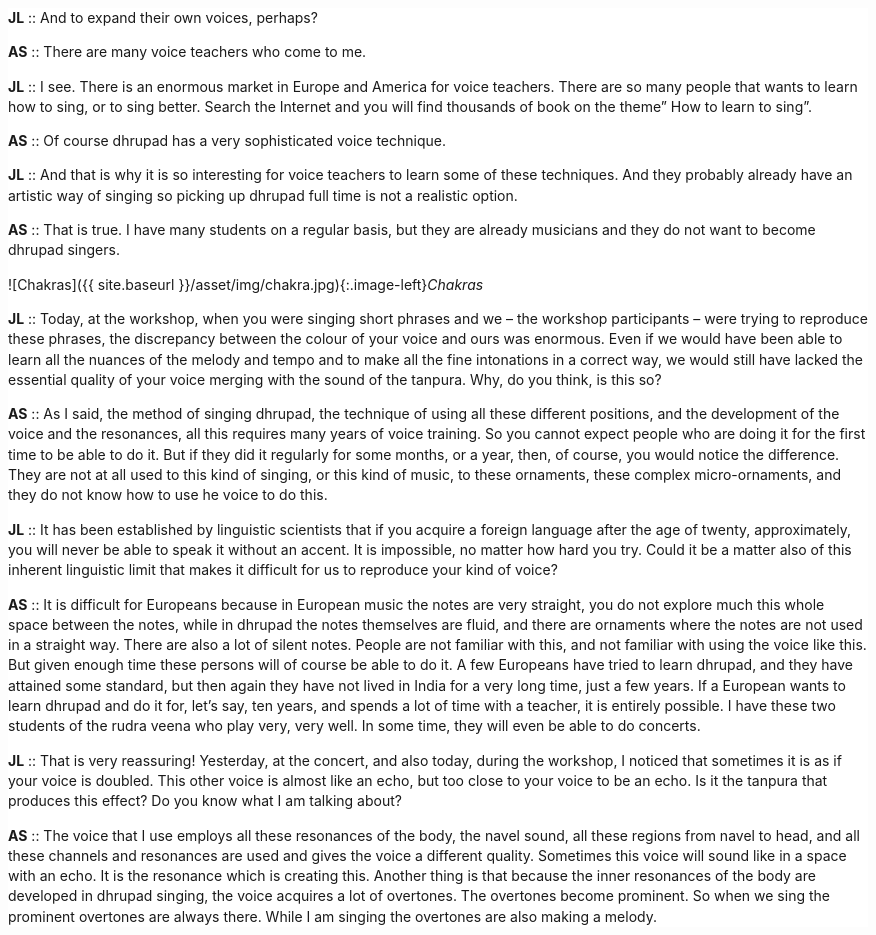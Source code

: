 **JL** :: And to expand their own voices, perhaps?

**AS** :: There are many voice teachers who come to me.

**JL** :: I see. There is an enormous market in Europe and America for voice teachers. There are so many people that wants to learn how to sing, or to sing better. Search the Internet and you will find thousands of book on the theme” How to learn to sing”.

**AS** :: Of course dhrupad has a very sophisticated voice technique.

**JL** :: And that is why it is so interesting for voice teachers to learn some of these techniques. And they probably already have an artistic way of singing so picking up dhrupad full time is not a realistic option.

**AS** :: That is true. I have many students on a regular basis, but they are already musicians and they do not want to become dhrupad singers.

![Chakras]({{ site.baseurl }}/asset/img/chakra.jpg){:.image-left}*Chakras*

**JL** :: Today, at the workshop, when you were singing short phrases and we – the workshop participants – were trying to reproduce these phrases, the discrepancy between the colour of your voice and ours was enormous. Even if we would have been able to learn all the nuances of the melody and tempo and to make all the fine intonations in a correct way, we would still have lacked the essential quality of your voice merging with the sound of the tanpura. Why, do you think, is this so?

**AS** :: As I said, the method of singing dhrupad, the technique of using all these different positions, and the development of the voice and the resonances, all this requires many years of voice training. So you cannot expect people who are doing it for the first time to be able to do it. But if they did it regularly for some months, or a year, then, of course, you would notice the difference. They are not at all used to this kind of singing, or this kind of music, to these ornaments, these complex micro-ornaments, and they do not know how to use he voice to do this.

**JL** :: It has been established by linguistic scientists that if you acquire a foreign language after the age of twenty, approximately, you will never be able to speak it without an accent. It is impossible, no matter how hard you try. Could it be a matter also of this inherent linguistic limit that makes it difficult for us to reproduce your kind of voice?

**AS** :: It is difficult for Europeans because in European music the notes are very straight, you do not explore much this whole space between the notes, while in dhrupad the notes themselves are fluid, and there are ornaments where the notes are not used in a straight way. There are also a lot of silent notes. People are not familiar with this, and not familiar with using the voice like this. But given enough time these persons will of course be able to do it. A few Europeans have tried to learn dhrupad, and they have attained some standard, but then again they have not lived in India for a very long time, just a few years. If a European wants to learn dhrupad and do it for, let’s say, ten years, and spends a lot of time with a teacher, it is entirely possible. I have these two students of the rudra veena who play very, very well. In some time, they will even be able to do concerts.

**JL** :: That is very reassuring! Yesterday, at the concert, and also today, during the workshop, I noticed that sometimes it is as if your voice is doubled. This other voice is almost like an echo, but too close to your voice to be an echo. Is it the tanpura that produces this effect? Do you know what I am talking about?

**AS** :: The voice that I use employs all these resonances of the body, the navel sound, all these regions from navel to head, and all these channels and resonances are used and gives the voice a different quality. Sometimes this voice will sound like in a space with an echo. It is the resonance which is creating this. Another thing is that because the inner resonances of the body are developed in dhrupad singing, the voice acquires a lot of overtones. The overtones become prominent. So when we sing the prominent overtones are always there. While I am singing the overtones are also making a melody.
